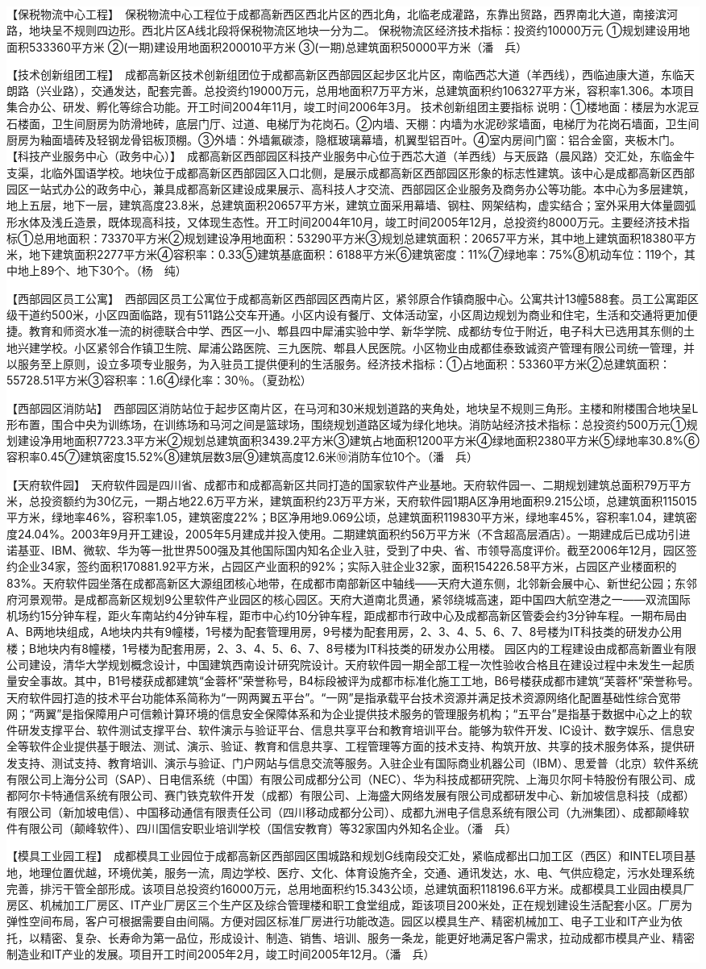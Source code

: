 【保税物流中心工程】　保税物流中心工程位于成都高新西区西北片区的西北角，北临老成灌路，东靠出贸路，西界南北大道，南接滨河路，地块呈不规则四边形。西北片区A线北段将保税物流区地块一分为二。
保税物流区经济技术指标：投资约10000万元
①规划建设用地面积533360平方米
②(一期)建设用地面积200010平方米
③(一期)总建筑面积50000平方米（潘　兵）

【技术创新组团工程】　成都高新区技术创新组团位于成都高新区西部园区起步区北片区，南临西芯大道（羊西线），西临迪康大道，东临天朗路（兴业路），交通发达，配套完善。总投资约19000万元，总用地面积7万平方米，总建筑面积约106327平方米，容积率1.306。本项目集合办公、研发、孵化等综合功能。开工时间2004年11月，竣工时间2006年3月。
技术创新组团主要指标
说明：①楼地面：楼层为水泥豆石楼面，卫生间厨房为防滑地砖，底层门厅、过道、电梯厅为花岗石。②内墙、天棚：内墙为水泥砂浆墙面，电梯厅为花岗石墙面，卫生间厨房为釉面墙砖及轻钢龙骨铝板顶棚。③外墙：外墙氟碳漆，隐框玻璃幕墙，机翼型铝百叶。④室内房间门窗：铝合金窗，夹板木门。
【科技产业服务中心（政务中心）】　成都高新区西部园区科技产业服务中心位于西芯大道（羊西线）与天辰路（晨风路）交汇处，东临金牛支渠，北临外国语学校。地块位于成都高新区西部园区入口北侧，是展示成都高新区西部园区形象的标志性建筑。该中心是成都高新区西部园区一站式办公的政务中心，兼具成都高新区建设成果展示、高科技人才交流、西部园区企业服务及商务办公等功能。本中心为多层建筑，地上五层，地下一层，建筑高度23.8米，总建筑面积20657平方米，建筑立面采用幕墙、钢柱、网架结构，虚实结合；室外采用大体量圆弧形水体及浅丘造景，既体现高科技，又体现生态性。开工时间2004年10月，竣工时间2005年12月，总投资约8000万元。主要经济技术指标①总用地面积：73370平方米②规划建设净用地面积：53290平方米③规划总建筑面积：20657平方米，其中地上建筑面积18380平方米，地下建筑面积2277平方米④容积率：0.33⑤建筑基底面积：6188平方米⑥建筑密度：11%⑦绿地率：75%⑧机动车位：119个，其中地上89个、地下30个。（杨　纯）

【西部园区员工公寓】　西部园区员工公寓位于成都高新区西部园区西南片区，紧邻原合作镇商服中心。公寓共计13幢588套。员工公寓距区级干道约500米，小区四面临路，现有511路公交车开通。小区内设有餐厅、文体活动室，小区周边规划为商业和住宅，生活和交通将更加便捷。教育和师资水准一流的树德联合中学、西区一小、郫县四中犀浦实验中学、新华学院、成都纺专位于附近，电子科大已选用其东侧的土地兴建学校。小区紧邻合作镇卫生院、犀浦公路医院、三九医院、郫县人民医院。小区物业由成都佳泰致诚资产管理有限公司统一管理，并以服务至上原则，设立多项专业服务，为入驻员工提供便利的生活服务。经济技术指标：①占地面积：53360平方米②总建筑面积：55728.51平方米③容积率：1.6④绿化率：30％。（夏劲松）

【西部园区消防站】　西部园区消防站位于起步区南片区，在马河和30米规划道路的夹角处，地块呈不规则三角形。主楼和附楼围合地块呈L形布置，围合中央为训练场，在训练场和马河之间是篮球场，围绕规划道路区域为绿化地块。消防站经济技术指标：总投资约500万元①规划建设净用地面积7723.3平方米②规划总建筑面积3439.2平方米③建筑占地面积1200平方米④绿地面积2380平方米⑤绿地率30.8%⑥容积率0.45⑦建筑密度15.52%⑧建筑层数3层⑨建筑高度12.6米⑩消防车位10个。（潘　兵）

【天府软件园】　天府软件园是四川省、成都市和成都高新区共同打造的国家软件产业基地。天府软件园一、二期规划建筑总面积79万平方米，总投资额约为30亿元，一期占地22.6万平方米，建筑面积约23万平方米，天府软件园1期A区净用地面积9.215公顷，总建筑面积115015平方米，绿地率46%，容积率1.05，建筑密度22%；B区净用地9.069公顷，总建筑面积119830平方米，绿地率45%，容积率1.04，建筑密度24.04%。2003年9月开工建设，2005年5月建成并投入使用。二期建筑面积约56万平方米（不含超高层酒店）。一期建成后已成功引进诺基亚、IBM、微软、华为等一批世界500强及其他国际国内知名企业入驻，受到了中央、省、市领导高度评价。截至2006年12月，园区签约企业34家，签约面积170881.92平方米，占园区产业面积的92%；实际入驻企业32家，面积154226.58平方米，占园区产业楼面积的83%。天府软件园坐落在成都高新区大源组团核心地带，在成都市南部新区中轴线——天府大道东侧，北邻新会展中心、新世纪公园；东邻府河景观带。是成都高新区规划9公里软件产业园区的核心园区。天府大道南北贯通，紧邻绕城高速，距中国四大航空港之一——双流国际机场约15分钟车程，距火车南站约4分钟车程，距市中心约10分钟车程，距成都市行政中心及成都高新区管委会约3分钟车程。一期布局由A、B两地块组成，A地块内共有9幢楼，1号楼为配套管理用房，9号楼为配套用房，2、3、4、5、6、7、8号楼为IT科技类的研发办公用楼；B地块内有8幢楼，1号楼为配套用房，2、3、4、5、6、7、8号楼为IT科技类的研发办公用楼。
园区内的工程建设由成都高新置业有限公司建设，清华大学规划概念设计，中国建筑西南设计研究院设计。天府软件园一期全部工程一次性验收合格且在建设过程中未发生一起质量安全事故。其中，B1号楼获成都建筑“金蓉杯”荣誉称号，B4标段被评为成都市标准化施工工地，B6号楼获成都市建筑“芙蓉杯”荣誉称号。天府软件园打造的技术平台功能体系简称为“一网两翼五平台”。“一网”是指承载平台技术资源并满足技术资源网络化配置基础性综合宽带网；“两翼”是指保障用户可信赖计算环境的信息安全保障体系和为企业提供技术服务的管理服务机构；“五平台”是指基于数据中心之上的软件研发支撑平台、软件测试支撑平台、软件演示与验证平台、信息共享平台和教育培训平台。能够为软件开发、IC设计、数字娱乐、信息安全等软件企业提供基于眼法、测试、演示、验证、教育和信息共享、工程管理等方面的技术支持、构筑开放、共享的技术服务体系，提供研发支持、测试支持、教育培训、演示与验证、门户网站与信息交流等服务。入驻企业有国际商业机器公司（IBM）、思爱普（北京）软件系统有限公司上海分公司（SAP）、日电信系统（中国）有限公司成都分公司（NEC）、华为科技成都研究院、上海贝尔阿卡特股份有限公司、成都阿尔卡特通信系统有限公司、赛门铁克软件开发（成都）有限公司、上海盛大网络发展有限公司成都研发中心、新加坡信息科技（成都）有限公司（新加坡电信）、中国移动通信有限责任公司（四川移动成都分公司）、成都九洲电子信息系统有限公司（九洲集团）、成都颠峰软件有限公司（颠峰软件）、四川国信安职业培训学校（国信安教育）等32家国内外知名企业。（潘　兵）

【模具工业园工程】　成都模具工业园位于成都高新区西部园区围城路和规划G线南段交汇处，紧临成都出口加工区（西区）和INTEL项目基地，地理位置优越，环境优美，服务一流，周边学校、医疗、文化、体育设施齐全，交通、通讯发达，水、电、气供应稳定，污水处理系统完善，排污干管全部形成。该项目总投资约16000万元，总用地面积约15.343公顷，总建筑面积118196.6平方米。成都模具工业园由模具厂房区、机械加工厂房区、IT产业厂房区三个生产区及综合管理楼和职工食堂组成，距该项目200米处，正在规划建设生活配套小区。厂房为弹性空间布局，客户可根据需要自由间隔。方便对园区标准厂房进行功能改造。园区以模具生产、精密机械加工、电子工业和IT产业为依托，以精密、复杂、长寿命为第一品位，形成设计、制造、销售、培训、服务一条龙，能更好地满足客户需求，拉动成都市模具产业、精密制造业和IT产业的发展。项目开工时间2005年2月，竣工时间2005年12月。（潘　兵）
